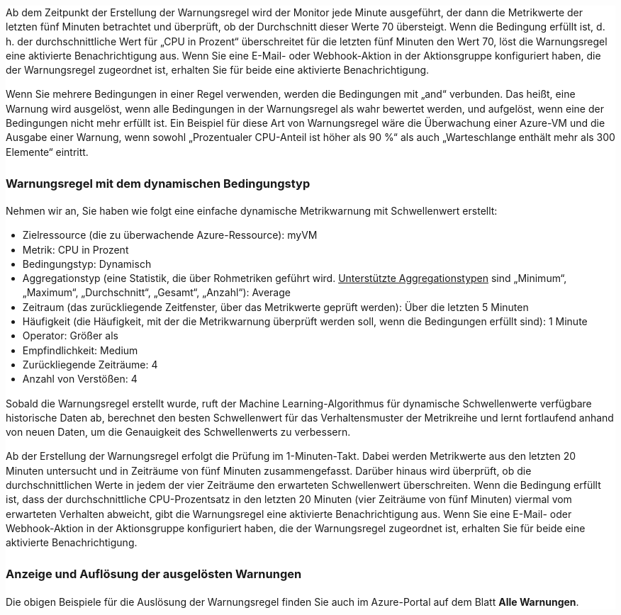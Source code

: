 Ab dem Zeitpunkt der Erstellung der Warnungsregel wird der Monitor jede Minute ausgeführt, der dann die Metrikwerte der letzten fünf Minuten betrachtet und überprüft, ob der Durchschnitt dieser Werte 70 übersteigt. Wenn die Bedingung erfüllt ist, d. h. der durchschnittliche Wert für „CPU in Prozent“ überschreitet für die letzten fünf Minuten den Wert 70, löst die Warnungsregel eine aktivierte Benachrichtigung aus. Wenn Sie eine E-Mail- oder Webhook-Aktion in der Aktionsgruppe konfiguriert haben, die der Warnungsregel zugeordnet ist, erhalten Sie für beide eine aktivierte Benachrichtigung.

Wenn Sie mehrere Bedingungen in einer Regel verwenden, werden die Bedingungen mit „and“ verbunden. Das heißt, eine Warnung wird ausgelöst, wenn alle Bedingungen in der Warnungsregel als wahr bewertet werden, und aufgelöst, wenn eine der Bedingungen nicht mehr erfüllt ist. Ein Beispiel für diese Art von Warnungsregel wäre die Überwachung einer Azure-VM und die Ausgabe einer Warnung, wenn sowohl „Prozentualer CPU-Anteil ist höher als 90 %“ als auch „Warteschlange enthält mehr als 300 Elemente“ eintritt.

### <a name="alert-rule-with-dynamic-condition-type"></a>Warnungsregel mit dem dynamischen Bedingungstyp

Nehmen wir an, Sie haben wie folgt eine einfache dynamische Metrikwarnung mit Schwellenwert erstellt:

- Zielressource (die zu überwachende Azure-Ressource): myVM
- Metrik: CPU in Prozent
- Bedingungstyp: Dynamisch
- Aggregationstyp (eine Statistik, die über Rohmetriken geführt wird. [Unterstützte Aggregationstypen](../essentials/metrics-aggregation-explained.md#aggregation-types) sind „Minimum“, „Maximum“, „Durchschnitt“, „Gesamt“, „Anzahl“): Average
- Zeitraum (das zurückliegende Zeitfenster, über das Metrikwerte geprüft werden): Über die letzten 5 Minuten
- Häufigkeit (die Häufigkeit, mit der die Metrikwarnung überprüft werden soll, wenn die Bedingungen erfüllt sind): 1 Minute
- Operator: Größer als
- Empfindlichkeit: Medium
- Zurückliegende Zeiträume: 4
- Anzahl von Verstößen: 4

Sobald die Warnungsregel erstellt wurde, ruft der Machine Learning-Algorithmus für dynamische Schwellenwerte verfügbare historische Daten ab, berechnet den besten Schwellenwert für das Verhaltensmuster der Metrikreihe und lernt fortlaufend anhand von neuen Daten, um die Genauigkeit des Schwellenwerts zu verbessern.

Ab der Erstellung der Warnungsregel erfolgt die Prüfung im 1-Minuten-Takt. Dabei werden Metrikwerte aus den letzten 20 Minuten untersucht und in Zeiträume von fünf Minuten zusammengefasst. Darüber hinaus wird überprüft, ob die durchschnittlichen Werte in jedem der vier Zeiträume den erwarteten Schwellenwert überschreiten. Wenn die Bedingung erfüllt ist, dass der durchschnittliche CPU-Prozentsatz in den letzten 20 Minuten (vier Zeiträume von fünf Minuten) viermal vom erwarteten Verhalten abweicht, gibt die Warnungsregel eine aktivierte Benachrichtigung aus. Wenn Sie eine E-Mail- oder Webhook-Aktion in der Aktionsgruppe konfiguriert haben, die der Warnungsregel zugeordnet ist, erhalten Sie für beide eine aktivierte Benachrichtigung.

### <a name="view-and-resolution-of-fired-alerts"></a>Anzeige und Auflösung der ausgelösten Warnungen

Die obigen Beispiele für die Auslösung der Warnungsregel finden Sie auch im Azure-Portal auf dem Blatt **Alle Warnungen**.
